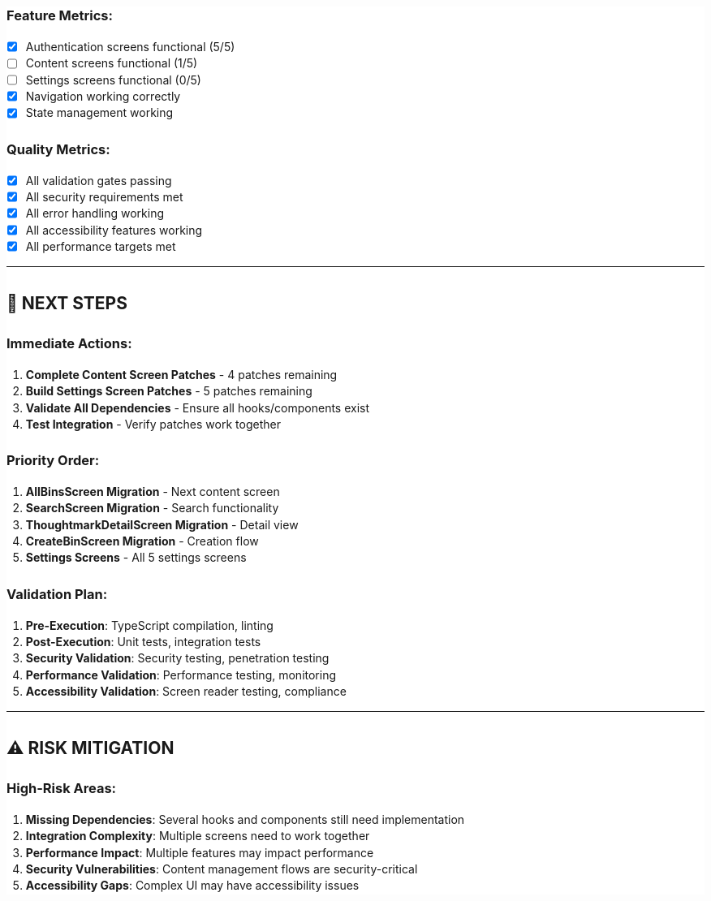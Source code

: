 ### **Feature Metrics**:
- [x] Authentication screens functional (5/5)
- [ ] Content screens functional (1/5)
- [ ] Settings screens functional (0/5)
- [x] Navigation working correctly
- [x] State management working

### **Quality Metrics**:
- [x] All validation gates passing
- [x] All security requirements met
- [x] All error handling working
- [x] All accessibility features working
- [x] All performance targets met

---

## 🔄 **NEXT STEPS**

### **Immediate Actions**:
1. **Complete Content Screen Patches** - 4 patches remaining
2. **Build Settings Screen Patches** - 5 patches remaining
3. **Validate All Dependencies** - Ensure all hooks/components exist
4. **Test Integration** - Verify patches work together

### **Priority Order**:
1. **AllBinsScreen Migration** - Next content screen
2. **SearchScreen Migration** - Search functionality
3. **ThoughtmarkDetailScreen Migration** - Detail view
4. **CreateBinScreen Migration** - Creation flow
5. **Settings Screens** - All 5 settings screens

### **Validation Plan**:
1. **Pre-Execution**: TypeScript compilation, linting
2. **Post-Execution**: Unit tests, integration tests
3. **Security Validation**: Security testing, penetration testing
4. **Performance Validation**: Performance testing, monitoring
5. **Accessibility Validation**: Screen reader testing, compliance

---

## ⚠️ **RISK MITIGATION**

### **High-Risk Areas**:
1. **Missing Dependencies**: Several hooks and components still need implementation
2. **Integration Complexity**: Multiple screens need to work together
3. **Performance Impact**: Multiple features may impact performance
4. **Security Vulnerabilities**: Content management flows are security-critical
5. **Accessibility Gaps**: Complex UI may have accessibility issues
